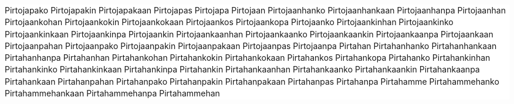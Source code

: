 Pirtojapako
Pirtojapakin
Pirtojapakaan
Pirtojapas
Pirtojapa
Pirtojaan
Pirtojaanhanko
Pirtojaanhankaan
Pirtojaanhanpa
Pirtojaanhan
Pirtojaankohan
Pirtojaankokin
Pirtojaankokaan
Pirtojaankos
Pirtojaankopa
Pirtojaanko
Pirtojaankinhan
Pirtojaankinko
Pirtojaankinkaan
Pirtojaankinpa
Pirtojaankin
Pirtojaankaanhan
Pirtojaankaanko
Pirtojaankaankin
Pirtojaankaanpa
Pirtojaankaan
Pirtojaanpahan
Pirtojaanpako
Pirtojaanpakin
Pirtojaanpakaan
Pirtojaanpas
Pirtojaanpa
Pirtahan
Pirtahanhanko
Pirtahanhankaan
Pirtahanhanpa
Pirtahanhan
Pirtahankohan
Pirtahankokin
Pirtahankokaan
Pirtahankos
Pirtahankopa
Pirtahanko
Pirtahankinhan
Pirtahankinko
Pirtahankinkaan
Pirtahankinpa
Pirtahankin
Pirtahankaanhan
Pirtahankaanko
Pirtahankaankin
Pirtahankaanpa
Pirtahankaan
Pirtahanpahan
Pirtahanpako
Pirtahanpakin
Pirtahanpakaan
Pirtahanpas
Pirtahanpa
Pirtahamme
Pirtahammehanko
Pirtahammehankaan
Pirtahammehanpa
Pirtahammehan